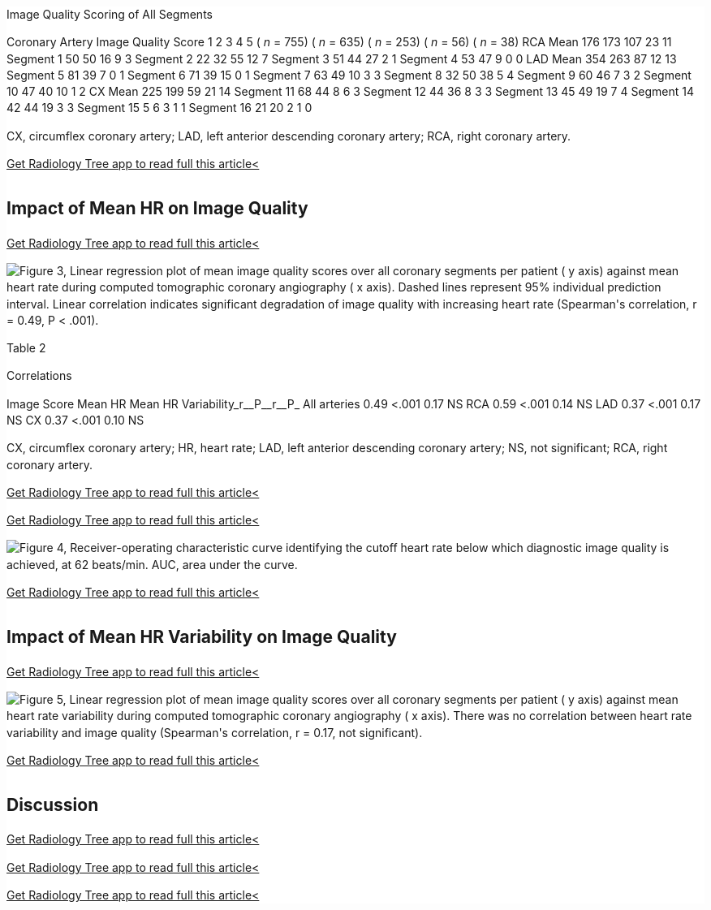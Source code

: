 
Image Quality Scoring of All Segments


Coronary Artery Image Quality Score 1 2 3 4 5 ( _n_ = 755) ( _n_ = 635) ( _n_ = 253) ( _n_ = 56) ( _n_ = 38) RCA Mean 176 173 107 23 11 Segment 1 50 50 16 9 3 Segment 2 22 32 55 12 7 Segment 3 51 44 27 2 1 Segment 4 53 47 9 0 0 LAD Mean 354 263 87 12 13 Segment 5 81 39 7 0 1 Segment 6 71 39 15 0 1 Segment 7 63 49 10 3 3 Segment 8 32 50 38 5 4 Segment 9 60 46 7 3 2 Segment 10 47 40 10 1 2 CX Mean 225 199 59 21 14 Segment 11 68 44 8 6 3 Segment 12 44 36 8 3 3 Segment 13 45 49 19 7 4 Segment 14 42 44 19 3 3 Segment 15 5 6 3 1 1 Segment 16 21 20 2 1 0

CX, circumflex coronary artery; LAD, left anterior descending coronary artery; RCA, right coronary artery.


[Get Radiology Tree app to read full this article<](https://clinicalpub.com/app)

## Impact of Mean HR on Image Quality

[Get Radiology Tree app to read full this article<](https://clinicalpub.com/app)

![Figure 3, Linear regression plot of mean image quality scores over all coronary segments per patient ( y axis) against mean heart rate during computed tomographic coronary angiography ( x axis). Dashed lines represent 95% individual prediction interval. Linear correlation indicates significant degradation of image quality with increasing heart rate (Spearman's correlation, r = 0.49, P < .001).](https://storage.googleapis.com/dl.dentistrykey.com/clinical/LowdoseCTCoronaryAngiographyUsingProspectiveECGTriggering/2_1s20S1076633208004145.jpg)

Table 2


Correlations


Image Score Mean HR Mean HR Variability_r__P__r__P_ All arteries 0.49 <.001 0.17 NS RCA 0.59 <.001 0.14 NS LAD 0.37 <.001 0.17 NS CX 0.37 <.001 0.10 NS

CX, circumflex coronary artery; HR, heart rate; LAD, left anterior descending coronary artery; NS, not significant; RCA, right coronary artery.


[Get Radiology Tree app to read full this article<](https://clinicalpub.com/app)

[Get Radiology Tree app to read full this article<](https://clinicalpub.com/app)

![Figure 4, Receiver-operating characteristic curve identifying the cutoff heart rate below which diagnostic image quality is achieved, at 62 beats/min. AUC, area under the curve.](https://storage.googleapis.com/dl.dentistrykey.com/clinical/LowdoseCTCoronaryAngiographyUsingProspectiveECGTriggering/3_1s20S1076633208004145.jpg)

[Get Radiology Tree app to read full this article<](https://clinicalpub.com/app)

## Impact of Mean HR Variability on Image Quality

[Get Radiology Tree app to read full this article<](https://clinicalpub.com/app)

![Figure 5, Linear regression plot of mean image quality scores over all coronary segments per patient ( y axis) against mean heart rate variability during computed tomographic coronary angiography ( x axis). There was no correlation between heart rate variability and image quality (Spearman's correlation, r = 0.17, not significant).](https://storage.googleapis.com/dl.dentistrykey.com/clinical/LowdoseCTCoronaryAngiographyUsingProspectiveECGTriggering/4_1s20S1076633208004145.jpg)

[Get Radiology Tree app to read full this article<](https://clinicalpub.com/app)

## Discussion

[Get Radiology Tree app to read full this article<](https://clinicalpub.com/app)

[Get Radiology Tree app to read full this article<](https://clinicalpub.com/app)

[Get Radiology Tree app to read full this article<](https://clinicalpub.com/app)
